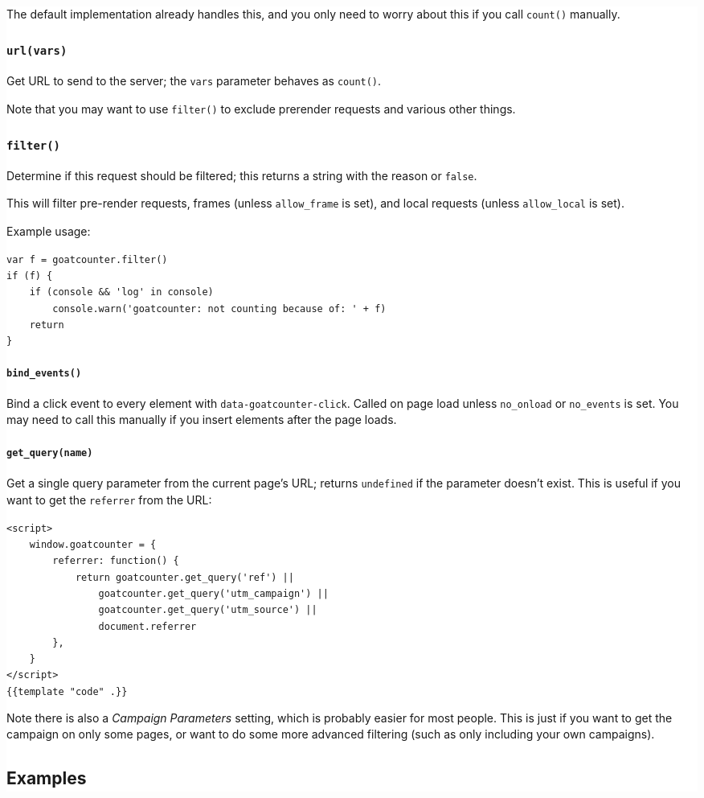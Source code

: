 The default implementation already handles this, and you only need to worry
about this if you call `count()` manually.

### `url(vars)`
Get URL to send to the server; the `vars` parameter behaves as `count()`.

Note that you may want to use `filter()` to exclude prerender requests and
various other things.

### `filter()`
Determine if this request should be filtered; this returns a string with the
reason or `false`.

This will filter pre-render requests, frames (unless `allow_frame` is set), and
local requests (unless `allow_local` is set).

Example usage:

    var f = goatcounter.filter()
    if (f) {
        if (console && 'log' in console)
            console.warn('goatcounter: not counting because of: ' + f)
        return
    }

#### `bind_events()`
Bind a click event to every element with `data-goatcounter-click`. Called on
page load unless `no_onload` or `no_events` is set. You may need to call this
manually if you insert elements after the page loads.

#### `get_query(name)`
Get a single query parameter from the current page’s URL; returns `undefined` if
the parameter doesn’t exist. This is useful if you want to get the `referrer`
from the URL:

    <script>
        window.goatcounter = {
            referrer: function() {
                return goatcounter.get_query('ref') ||
                    goatcounter.get_query('utm_campaign') ||
                    goatcounter.get_query('utm_source') ||
                    document.referrer
            },
        }
    </script>
    {{template "code" .}}

Note there is also a *Campaign Parameters* setting, which is probably easier for
most people. This is just if you want to get the campaign on only some pages, or
want to do some more advanced filtering (such as only including your own
campaigns).

Examples
--------
